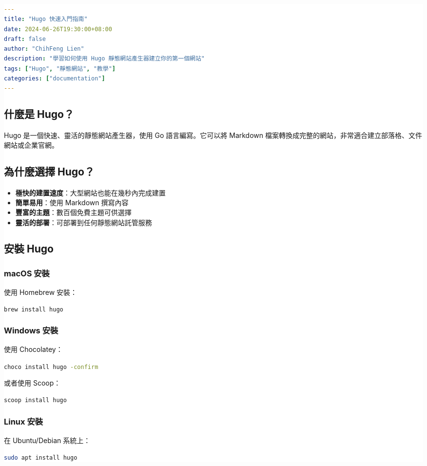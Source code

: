 ```yaml
---
title: "Hugo 快速入門指南"
date: 2024-06-26T19:30:00+08:00
draft: false
author: "ChihFeng Lien"
description: "學習如何使用 Hugo 靜態網站產生器建立你的第一個網站"
tags: ["Hugo", "靜態網站", "教學"]
categories: ["documentation"]
---
```


## 什麼是 Hugo？

Hugo 是一個快速、靈活的靜態網站產生器，使用 Go 語言編寫。它可以將 Markdown 檔案轉換成完整的網站，非常適合建立部落格、文件網站或企業官網。

## 為什麼選擇 Hugo？

- **極快的建置速度**：大型網站也能在幾秒內完成建置
- **簡單易用**：使用 Markdown 撰寫內容
- **豐富的主題**：數百個免費主題可供選擇
- **靈活的部署**：可部署到任何靜態網站託管服務

## 安裝 Hugo

### macOS 安裝

使用 Homebrew 安裝：

```bash
brew install hugo
```

### Windows 安裝

使用 Chocolatey：

```bash
choco install hugo -confirm
```

或者使用 Scoop：

```bash
scoop install hugo
```

### Linux 安裝

在 Ubuntu/Debian 系統上：

```bash
sudo apt install hugo
```

